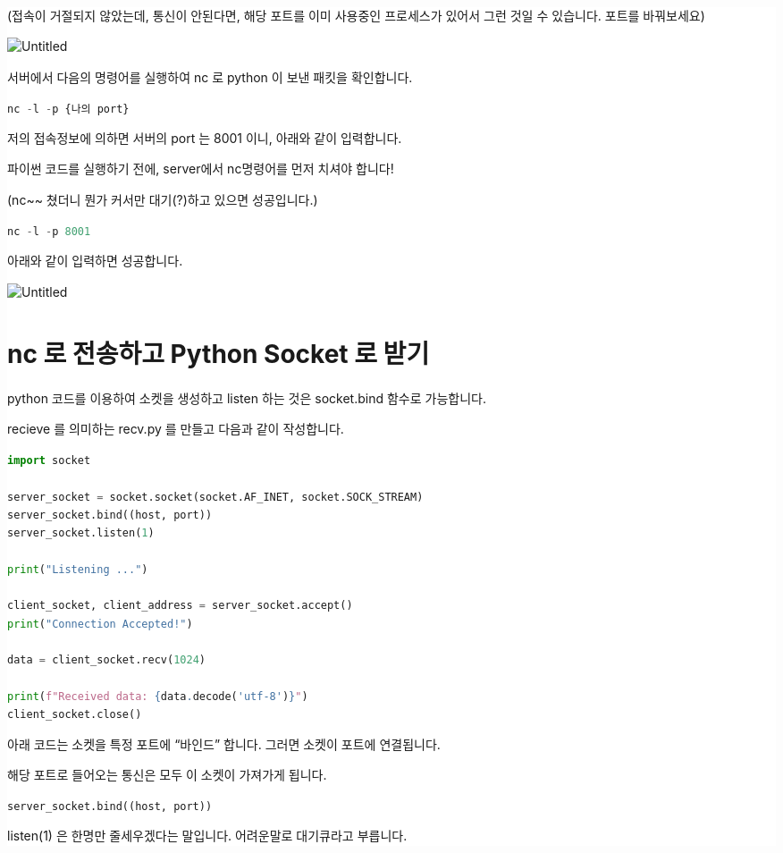 (접속이 거절되지 않았는데, 통신이 안된다면, 해당 포트를 이미 사용중인 프로세스가 있어서 그런 것일 수 있습니다. 포트를 바꿔보세요)

![Untitled](Untitled%20232.png)

서버에서 다음의 명령어를 실행하여 nc 로 python 이 보낸 패킷을 확인합니다.

```python
nc -l -p {나의 port}
```

저의 접속정보에 의하면 서버의 port 는 8001 이니, 아래와 같이 입력합니다.

파이썬 코드를 실행하기 전에, server에서 nc명령어를 먼저 치셔야 합니다!

(nc~~ 쳤더니 뭔가 커서만 대기(?)하고 있으면 성공입니다.)

```python
nc -l -p 8001
```

아래와 같이 입력하면 성공합니다.

![Untitled](Untitled%20233.png)

# nc 로 전송하고 Python Socket 로 받기

python 코드를 이용하여 소켓을 생성하고 listen 하는 것은 socket.bind 함수로 가능합니다.

recieve 를 의미하는 recv.py 를 만들고 다음과 같이 작성합니다.

```python
import socket

server_socket = socket.socket(socket.AF_INET, socket.SOCK_STREAM)
server_socket.bind((host, port))
server_socket.listen(1)

print("Listening ...")

client_socket, client_address = server_socket.accept()
print("Connection Accepted!")

data = client_socket.recv(1024)

print(f"Received data: {data.decode('utf-8')}")
client_socket.close()
```

아래 코드는 소켓을 특정 포트에 “바인드” 합니다. 그러면 소켓이 포트에 연결됩니다.

해당 포트로 들어오는 통신은 모두 이 소켓이 가져가게 됩니다.

```python
server_socket.bind((host, port))
```

listen(1) 은 한명만 줄세우겠다는 말입니다. 어려운말로 대기큐라고 부릅니다.
